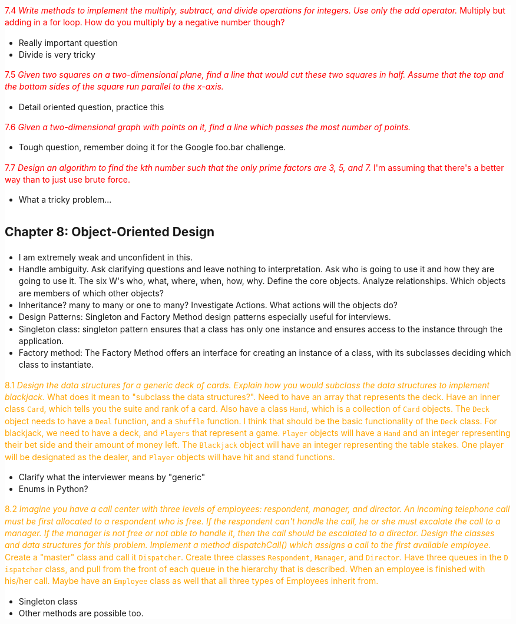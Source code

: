 <span style="color:red"> 7.4 *Write methods to implement the multiply, subtract, and divide operations for integers. Use only the add operator.* Multiply but adding in a for loop. How do you multiply by a negative number though? </span>
- Really important question
- Divide is very tricky

<span style="color:red"> 7.5 *Given two squares on a two-dimensional plane, find a line that would cut these two squares in half. Assume that the top and the bottom sides of the square run parallel to the x-axis.* </span>
- Detail oriented question, practice this

<span style="color:red"> 7.6 *Given a two-dimensional graph with points on it, find a line which passes the most number of points.* </span>
- Tough question, remember doing it for the Google foo.bar challenge.

<span style="color:red"> 7.7 *Design an algorithm to find the kth number such that the only prime factors are 3, 5, and 7.* I'm assuming that there's a better way than to just use brute force. </span>
- What a tricky problem...

## Chapter 8: Object-Oriented Design

- I am extremely weak and unconfident in this. 
- Handle ambiguity. Ask clarifying questions and leave nothing to interpretation. Ask who is going to use it and how they are going to use it. The six W's who, what, where, when, how, why. Define the core objects. Analyze relationships. Which objects are members of which other objects? 
- Inheritance? many to many or one to many? Investigate Actions. What actions will the objects do? 
- Design Patterns: Singleton and Factory Method design patterns especially useful for interviews. 
- Singleton class: singleton pattern ensures that a class has only one instance and ensures access to the instance through the application. 
- Factory method: The Factory Method offers an interface for creating an instance of a class, with its subclasses deciding which class to instantiate. 

<span style="color:orange"> 8.1 *Design the data structures for a generic deck of cards. Explain how you would subclass the data structures to implement blackjack.* What does it mean to "subclass the data structures?". Need to have an array that represents the deck. Have an inner class `Card`, which tells you the suite and rank of a card. Also have a class `Hand`, which is a collection of `Card` objects. The `Deck` object needs to have a `Deal` function, and a `Shuffle` function. I think that should be the basic functionality of the `Deck` class. For blackjack, we need to have a deck, and `Players` that represent a game. `Player` objects will have a `Hand` and an integer representing their bet side and their amount of money left. The `Blackjack` object will have an integer representing the table stakes. One player will be designated as the dealer, and `Player` objects will have hit and stand functions. </span>
- Clarify what the interviewer means by "generic"
- Enums in Python?

<span style="color:orange"> 8.2 *Imagine you have a call center with three levels of employees: respondent, manager, and director. An incoming telephone call must be first allocated to a respondent who is free. If the respondent can't handle the call, he or she must excalate the call to a manager. If the manager is not free or not able to handle it, then the call should be escalated to a director. Design the classes and data structures for this problem. Implement a method dispatchCall() which assigns a call to the first available employee.* Create a "master" class and call it `Dispatcher`. Create three classes `Respondent`, `Manager`, and `Director`. Have three queues in the `Dispatcher` class, and pull from the front of each queue in the hierarchy that is described. When an employee is finished with his/her call. Maybe have an `Employee` class as well that all three types of Employees inherit from. </span>
- Singleton class
- Other methods are possible too. 
